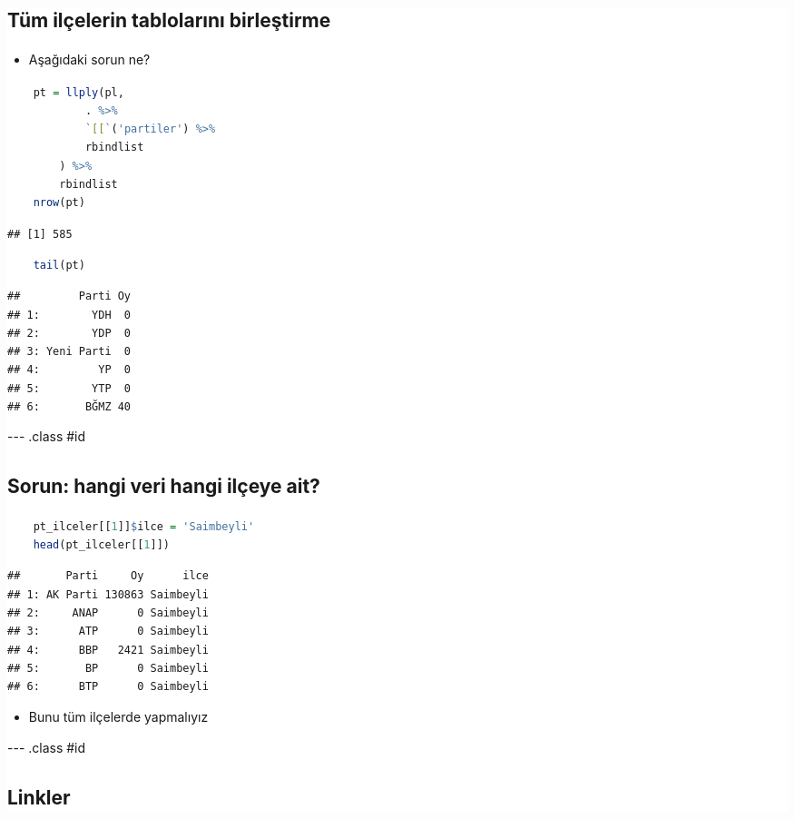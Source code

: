 ## Tüm ilçelerin tablolarını birleştirme

- Aşağıdaki sorun ne?


```r
	pt = llply(pl, 
			. %>%
			`[[`('partiler') %>%
			rbindlist
		) %>%
		rbindlist
	nrow(pt)
```

```
## [1] 585
```

```r
	tail(pt)
```

```
##         Parti Oy
## 1:        YDH  0
## 2:        YDP  0
## 3: Yeni Parti  0
## 4:         YP  0
## 5:        YTP  0
## 6:       BĞMZ 40
```

--- .class #id 

## Sorun: hangi veri hangi ilçeye ait?


```r
	pt_ilceler[[1]]$ilce = 'Saimbeyli'
	head(pt_ilceler[[1]])
```

```
##       Parti     Oy      ilce
## 1: AK Parti 130863 Saimbeyli
## 2:     ANAP      0 Saimbeyli
## 3:      ATP      0 Saimbeyli
## 4:      BBP   2421 Saimbeyli
## 5:       BP      0 Saimbeyli
## 6:      BTP      0 Saimbeyli
```

- Bunu tüm ilçelerde yapmalıyız

--- .class #id 

## Linkler
